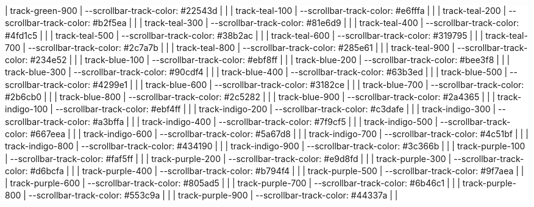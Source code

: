 | track-green-900 | --scrollbar-track-color: #22543d | <y class="w-16 h-8 rounded bg-green-900 "></y> |
| track-teal-100 | --scrollbar-track-color: #e6fffa | <y class="w-16 h-8 rounded bg-teal-100 "></y> |
| track-teal-200 | --scrollbar-track-color: #b2f5ea | <y class="w-16 h-8 rounded bg-teal-200 "></y> |
| track-teal-300 | --scrollbar-track-color: #81e6d9 | <y class="w-16 h-8 rounded bg-teal-300 "></y> |
| track-teal-400 | --scrollbar-track-color: #4fd1c5 | <y class="w-16 h-8 rounded bg-teal-400 "></y> |
| track-teal-500 | --scrollbar-track-color: #38b2ac | <y class="w-16 h-8 rounded bg-teal-500 "></y> |
| track-teal-600 | --scrollbar-track-color: #319795 | <y class="w-16 h-8 rounded bg-teal-600 "></y> |
| track-teal-700 | --scrollbar-track-color: #2c7a7b | <y class="w-16 h-8 rounded bg-teal-700 "></y> |
| track-teal-800 | --scrollbar-track-color: #285e61 | <y class="w-16 h-8 rounded bg-teal-800 "></y> |
| track-teal-900 | --scrollbar-track-color: #234e52 | <y class="w-16 h-8 rounded bg-teal-900 "></y> |
| track-blue-100 | --scrollbar-track-color: #ebf8ff | <y class="w-16 h-8 rounded bg-blue-100 "></y> |
| track-blue-200 | --scrollbar-track-color: #bee3f8 | <y class="w-16 h-8 rounded bg-blue-200 "></y> |
| track-blue-300 | --scrollbar-track-color: #90cdf4 | <y class="w-16 h-8 rounded bg-blue-300 "></y> |
| track-blue-400 | --scrollbar-track-color: #63b3ed | <y class="w-16 h-8 rounded bg-blue-400 "></y> |
| track-blue-500 | --scrollbar-track-color: #4299e1 | <y class="w-16 h-8 rounded bg-blue-500 "></y> |
| track-blue-600 | --scrollbar-track-color: #3182ce | <y class="w-16 h-8 rounded bg-blue-600 "></y> |
| track-blue-700 | --scrollbar-track-color: #2b6cb0 | <y class="w-16 h-8 rounded bg-blue-700 "></y> |
| track-blue-800 | --scrollbar-track-color: #2c5282 | <y class="w-16 h-8 rounded bg-blue-800 "></y> |
| track-blue-900 | --scrollbar-track-color: #2a4365 | <y class="w-16 h-8 rounded bg-blue-900 "></y> |
| track-indigo-100 | --scrollbar-track-color: #ebf4ff | <y class="w-16 h-8 rounded bg-indigo-100 "></y> |
| track-indigo-200 | --scrollbar-track-color: #c3dafe | <y class="w-16 h-8 rounded bg-indigo-200 "></y> |
| track-indigo-300 | --scrollbar-track-color: #a3bffa | <y class="w-16 h-8 rounded bg-indigo-300 "></y> |
| track-indigo-400 | --scrollbar-track-color: #7f9cf5 | <y class="w-16 h-8 rounded bg-indigo-400 "></y> |
| track-indigo-500 | --scrollbar-track-color: #667eea | <y class="w-16 h-8 rounded bg-indigo-500 "></y> |
| track-indigo-600 | --scrollbar-track-color: #5a67d8 | <y class="w-16 h-8 rounded bg-indigo-600 "></y> |
| track-indigo-700 | --scrollbar-track-color: #4c51bf | <y class="w-16 h-8 rounded bg-indigo-700 "></y> |
| track-indigo-800 | --scrollbar-track-color: #434190 | <y class="w-16 h-8 rounded bg-indigo-800 "></y> |
| track-indigo-900 | --scrollbar-track-color: #3c366b | <y class="w-16 h-8 rounded bg-indigo-900 "></y> |
| track-purple-100 | --scrollbar-track-color: #faf5ff | <y class="w-16 h-8 rounded bg-purple-100 "></y> |
| track-purple-200 | --scrollbar-track-color: #e9d8fd | <y class="w-16 h-8 rounded bg-purple-200 "></y> |
| track-purple-300 | --scrollbar-track-color: #d6bcfa | <y class="w-16 h-8 rounded bg-purple-300 "></y> |
| track-purple-400 | --scrollbar-track-color: #b794f4 | <y class="w-16 h-8 rounded bg-purple-400 "></y> |
| track-purple-500 | --scrollbar-track-color: #9f7aea | <y class="w-16 h-8 rounded bg-purple-500 "></y> |
| track-purple-600 | --scrollbar-track-color: #805ad5 | <y class="w-16 h-8 rounded bg-purple-600 "></y> |
| track-purple-700 | --scrollbar-track-color: #6b46c1 | <y class="w-16 h-8 rounded bg-purple-700 "></y> |
| track-purple-800 | --scrollbar-track-color: #553c9a | <y class="w-16 h-8 rounded bg-purple-800 "></y> |
| track-purple-900 | --scrollbar-track-color: #44337a | <y class="w-16 h-8 rounded bg-purple-900 "></y> |